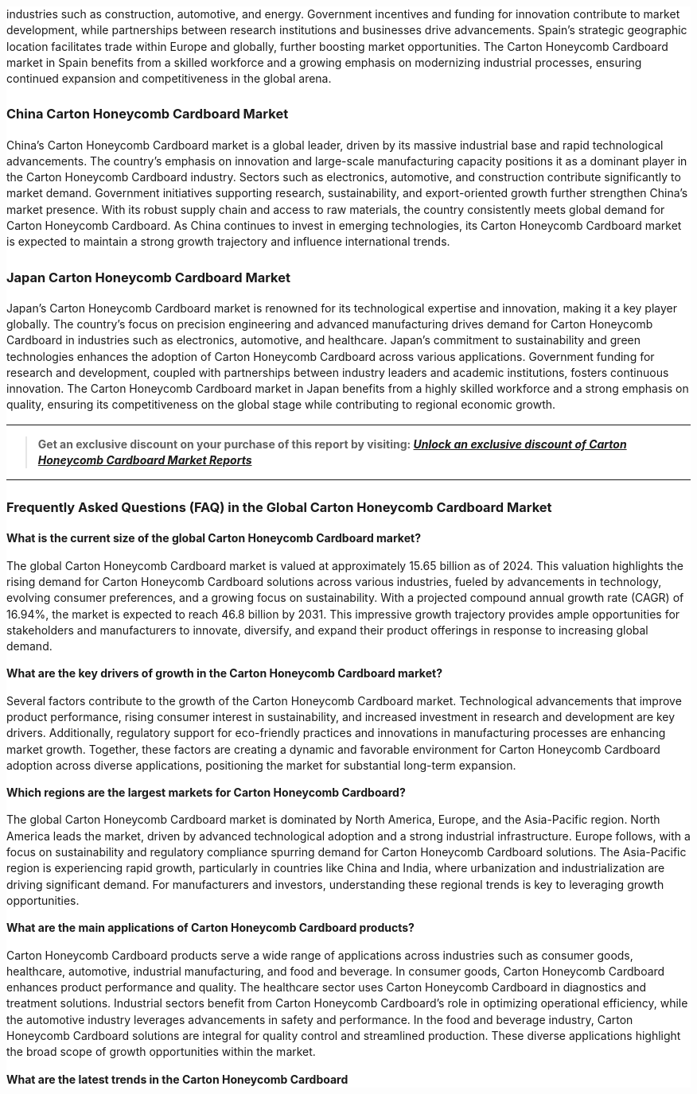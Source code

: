 industries such as construction, automotive, and energy. Government incentives and funding for innovation contribute to market development, while partnerships between research institutions and businesses drive advancements. Spain&rsquo;s strategic geographic location facilitates trade within Europe and globally, further boosting market opportunities. The Carton Honeycomb Cardboard market in Spain benefits from a skilled workforce and a growing emphasis on modernizing industrial processes, ensuring continued expansion and competitiveness in the global arena.</p><h3>China Carton Honeycomb Cardboard Market</h3><p>China&rsquo;s Carton Honeycomb Cardboard market is a global leader, driven by its massive industrial base and rapid technological advancements. The country&rsquo;s emphasis on innovation and large-scale manufacturing capacity positions it as a dominant player in the Carton Honeycomb Cardboard industry. Sectors such as electronics, automotive, and construction contribute significantly to market demand. Government initiatives supporting research, sustainability, and export-oriented growth further strengthen China&rsquo;s market presence. With its robust supply chain and access to raw materials, the country consistently meets global demand for Carton Honeycomb Cardboard. As China continues to invest in emerging technologies, its Carton Honeycomb Cardboard market is expected to maintain a strong growth trajectory and influence international trends.</p><h3>Japan Carton Honeycomb Cardboard Market</h3><p>Japan&rsquo;s Carton Honeycomb Cardboard market is renowned for its technological expertise and innovation, making it a key player globally. The country&rsquo;s focus on precision engineering and advanced manufacturing drives demand for Carton Honeycomb Cardboard in industries such as electronics, automotive, and healthcare. Japan&rsquo;s commitment to sustainability and green technologies enhances the adoption of Carton Honeycomb Cardboard across various applications. Government funding for research and development, coupled with partnerships between industry leaders and academic institutions, fosters continuous innovation. The Carton Honeycomb Cardboard market in Japan benefits from a highly skilled workforce and a strong emphasis on quality, ensuring its competitiveness on the global stage while contributing to regional economic growth.</p><hr /><blockquote><p><strong>Get an exclusive discount on your purchase of this report by visiting: <em><a href="://marketresearchpulse.com/ask-for-discount/67115?utm_source=Github&amp;utm_medium=0115">Unlock an exclusive discount of Carton Honeycomb Cardboard Market Reports</a></em>&nbsp;</strong></p></blockquote><hr /><h3>Frequently Asked Questions (FAQ) in the Global Carton Honeycomb Cardboard Market</h3><p><strong>What is the current size of the global Carton Honeycomb Cardboard market?</strong></p><p>The global Carton Honeycomb Cardboard market is valued at approximately 15.65 billion as of 2024. This valuation highlights the rising demand for Carton Honeycomb Cardboard solutions across various industries, fueled by advancements in technology, evolving consumer preferences, and a growing focus on sustainability. With a projected compound annual growth rate (CAGR) of 16.94%, the market is expected to reach 46.8 billion by 2031. This impressive growth trajectory provides ample opportunities for stakeholders and manufacturers to innovate, diversify, and expand their product offerings in response to increasing global demand.</p><p><strong>What are the key drivers of growth in the Carton Honeycomb Cardboard market?</strong></p><p>Several factors contribute to the growth of the Carton Honeycomb Cardboard market. Technological advancements that improve product performance, rising consumer interest in sustainability, and increased investment in research and development are key drivers. Additionally, regulatory support for eco-friendly practices and innovations in manufacturing processes are enhancing market growth. Together, these factors are creating a dynamic and favorable environment for Carton Honeycomb Cardboard adoption across diverse applications, positioning the market for substantial long-term expansion.</p><p><strong>Which regions are the largest markets for Carton Honeycomb Cardboard?</strong></p><p>The global Carton Honeycomb Cardboard market is dominated by North America, Europe, and the Asia-Pacific region. North America leads the market, driven by advanced technological adoption and a strong industrial infrastructure. Europe follows, with a focus on sustainability and regulatory compliance spurring demand for Carton Honeycomb Cardboard solutions. The Asia-Pacific region is experiencing rapid growth, particularly in countries like China and India, where urbanization and industrialization are driving significant demand. For manufacturers and investors, understanding these regional trends is key to leveraging growth opportunities.</p><p><strong>What are the main applications of Carton Honeycomb Cardboard products?</strong></p><p>Carton Honeycomb Cardboard products serve a wide range of applications across industries such as consumer goods, healthcare, automotive, industrial manufacturing, and food and beverage. In consumer goods, Carton Honeycomb Cardboard enhances product performance and quality. The healthcare sector uses Carton Honeycomb Cardboard in diagnostics and treatment solutions. Industrial sectors benefit from Carton Honeycomb Cardboard&rsquo;s role in optimizing operational efficiency, while the automotive industry leverages advancements in safety and performance. In the food and beverage industry, Carton Honeycomb Cardboard solutions are integral for quality control and streamlined production. These diverse applications highlight the broad scope of growth opportunities within the market.</p><p><strong>What are the latest trends in the Carton Honeycomb Cardboard